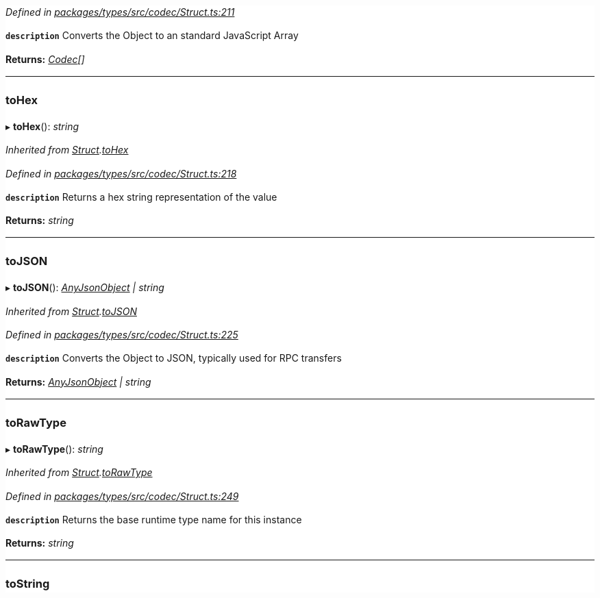 *Defined in [packages/types/src/codec/Struct.ts:211](https://github.com/polkadot-js/api/blob/1f7b9f7f3/packages/types/src/codec/Struct.ts#L211)*

**`description`** Converts the Object to an standard JavaScript Array

**Returns:** *[Codec](_types_.codec.md)[]*

___

###  toHex

▸ **toHex**(): *string*

*Inherited from [Struct](../classes/_codec_struct_.struct.md).[toHex](../classes/_codec_struct_.struct.md#tohex)*

*Defined in [packages/types/src/codec/Struct.ts:218](https://github.com/polkadot-js/api/blob/1f7b9f7f3/packages/types/src/codec/Struct.ts#L218)*

**`description`** Returns a hex string representation of the value

**Returns:** *string*

___

###  toJSON

▸ **toJSON**(): *[AnyJsonObject](_types_.anyjsonobject.md) | string*

*Inherited from [Struct](../classes/_codec_struct_.struct.md).[toJSON](../classes/_codec_struct_.struct.md#tojson)*

*Defined in [packages/types/src/codec/Struct.ts:225](https://github.com/polkadot-js/api/blob/1f7b9f7f3/packages/types/src/codec/Struct.ts#L225)*

**`description`** Converts the Object to JSON, typically used for RPC transfers

**Returns:** *[AnyJsonObject](_types_.anyjsonobject.md) | string*

___

###  toRawType

▸ **toRawType**(): *string*

*Inherited from [Struct](../classes/_codec_struct_.struct.md).[toRawType](../classes/_codec_struct_.struct.md#torawtype)*

*Defined in [packages/types/src/codec/Struct.ts:249](https://github.com/polkadot-js/api/blob/1f7b9f7f3/packages/types/src/codec/Struct.ts#L249)*

**`description`** Returns the base runtime type name for this instance

**Returns:** *string*

___

###  toString

